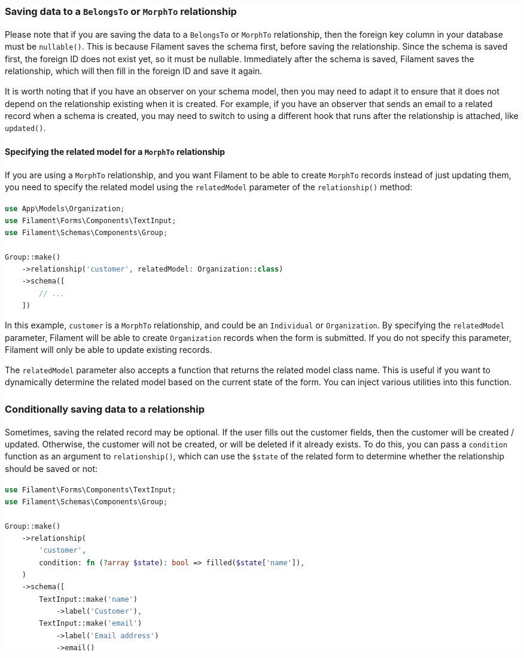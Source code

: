 ```php
```

### Saving data to a `BelongsTo` or `MorphTo` relationship

Please note that if you are saving the data to a `BelongsTo` or `MorphTo` relationship, then the foreign key column in your database must be `nullable()`. This is because Filament saves the schema first, before saving the relationship. Since the schema is saved first, the foreign ID does not exist yet, so it must be nullable. Immediately after the schema is saved, Filament saves the relationship, which will then fill in the foreign ID and save it again.

It is worth noting that if you have an observer on your schema model, then you may need to adapt it to ensure that it does not depend on the relationship existing when it is created. For example, if you have an observer that sends an email to a related record when a schema is created, you may need to switch to using a different hook that runs after the relationship is attached, like `updated()`.

#### Specifying the related model for a `MorphTo` relationship

If you are using a `MorphTo` relationship, and you want Filament to be able to create `MorphTo` records instead of just updating them, you need to specify the related model using the `relatedModel` parameter of the `relationship()` method:

```php
use App\Models\Organization;
use Filament\Forms\Components\TextInput;
use Filament\Schemas\Components\Group;

Group::make()
    ->relationship('customer', relatedModel: Organization::class)
    ->schema([
        // ...
    ])
```

In this example, `customer` is a `MorphTo` relationship, and could be an `Individual` or `Organization`. By specifying the `relatedModel` parameter, Filament will be able to create `Organization` records when the form is submitted. If you do not specify this parameter, Filament will only be able to update existing records.

<UtilityInjection set="formFields" version="4.x">The `relatedModel` parameter also accepts a function that returns the related model class name. This is useful if you want to dynamically determine the related model based on the current state of the form. You can inject various utilities into this function.</UtilityInjection>

### Conditionally saving data to a relationship

Sometimes, saving the related record may be optional. If the user fills out the customer fields, then the customer will be created / updated. Otherwise, the customer will not be created, or will be deleted if it already exists. To do this, you can pass a `condition` function as an argument to `relationship()`, which can use the `$state` of the related form to determine whether the relationship should be saved or not:

```php
use Filament\Forms\Components\TextInput;
use Filament\Schemas\Components\Group;

Group::make()
    ->relationship(
        'customer',
        condition: fn (?array $state): bool => filled($state['name']),
    )
    ->schema([
        TextInput::make('name')
            ->label('Customer'),
        TextInput::make('email')
            ->label('Email address')
            ->email()
```